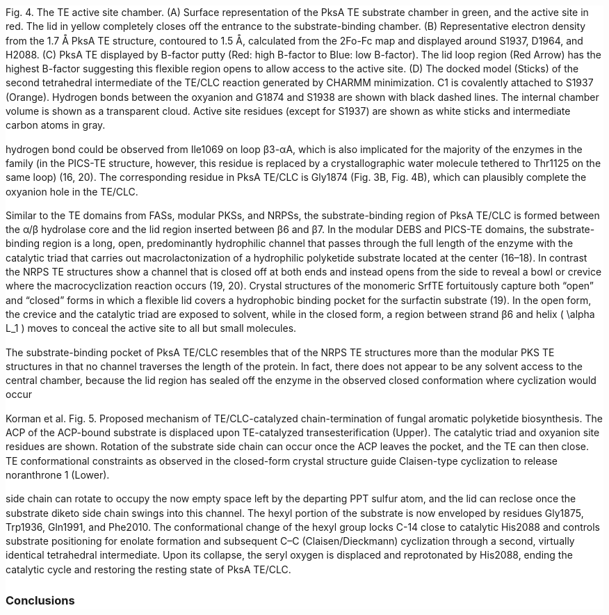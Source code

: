 Fig. 4. The TE active site chamber. (A) Surface representation of the PksA TE substrate chamber in green, and the active site in red. The lid in yellow completely closes off the entrance to the substrate-binding chamber. (B) Representative electron density from the 1.7 Å PksA TE structure, contoured to 1.5 Å, calculated from the 2Fo-Fc map and displayed around S1937, D1964, and H2088. (C) PksA TE displayed by B-factor putty (Red: high B-factor to Blue: low B-factor). The lid loop region (Red Arrow) has the highest B-factor suggesting this flexible region opens to allow access to the active site. (D) The docked model (Sticks) of the second tetrahedral intermediate of the TE/CLC reaction generated by CHARMM minimization. C1 is covalently attached to S1937 (Orange). Hydrogen bonds between the oxyanion and G1874 and S1938 are shown with black dashed lines. The internal chamber volume is shown as a transparent cloud. Active site residues (except for S1937) are shown as white sticks and intermediate carbon atoms in gray.

hydrogen bond could be observed from Ile1069 on loop β3-αA, which is also implicated for the majority of the enzymes in the family (in the PICS-TE structure, however, this residue is replaced by a crystallographic water molecule tethered to Thr1125 on the same loop) (16, 20). The corresponding residue in PksA TE/CLC is Gly1874 (Fig. 3B, Fig. 4B), which can plausibly complete the oxyanion hole in the TE/CLC.

Similar to the TE domains from FASs, modular PKSs, and NRPSs, the substrate-binding region of PksA TE/CLC is formed between the α/β hydrolase core and the lid region inserted between β6 and β7. In the modular DEBS and PICS-TE domains, the substrate-binding region is a long, open, predominantly hydrophilic channel that passes through the full length of the enzyme with the catalytic triad that carries out macrolactonization of a hydrophilic polyketide substrate located at the center (16–18). In contrast the NRPS TE structures show a channel that is closed off at both ends and instead opens from the side to reveal a bowl or crevice where the macrocyclization reaction occurs (19, 20). Crystal structures of the monomeric SrfTE fortuitously capture both “open” and “closed” forms in which a flexible lid covers a hydrophobic binding pocket for the surfactin substrate (19). In the open form, the crevice and the catalytic triad are exposed to solvent, while in the closed form, a region between strand β6 and helix \( \alpha L_1 \) moves to conceal the active site to all but small molecules.

The substrate-binding pocket of PksA TE/CLC resembles that of the NRPS TE structures more than the modular PKS TE structures in that no channel traverses the length of the protein. In fact, there does not appear to be any solvent access to the central chamber, because the lid region has sealed off the enzyme in the observed closed conformation where cyclization would occur

Korman et al.
Fig. 5. Proposed mechanism of TE/CLC-catalyzed chain-termination of fungal aromatic polyketide biosynthesis. The ACP of the ACP-bound substrate is displaced upon TE-catalyzed transesterification (Upper). The catalytic triad and oxyanion site residues are shown. Rotation of the substrate side chain can occur once the ACP leaves the pocket, and the TE can then close. TE conformational constraints as observed in the closed-form crystal structure guide Claisen-type cyclization to release noranthrone 1 (Lower).

side chain can rotate to occupy the now empty space left by the departing PPT sulfur atom, and the lid can reclose once the substrate diketo side chain swings into this channel. The hexyl portion of the substrate is now enveloped by residues Gly1875, Trp1936, Gln1991, and Phe2010. The conformational change of the hexyl group locks C-14 close to catalytic His2088 and controls substrate positioning for enolate formation and subsequent C–C (Claisen/Dieckmann) cyclization through a second, virtually identical tetrahedral intermediate. Upon its collapse, the seryl oxygen is displaced and reprotonated by His2088, ending the catalytic cycle and restoring the resting state of PksA TE/CLC.

### Conclusions
